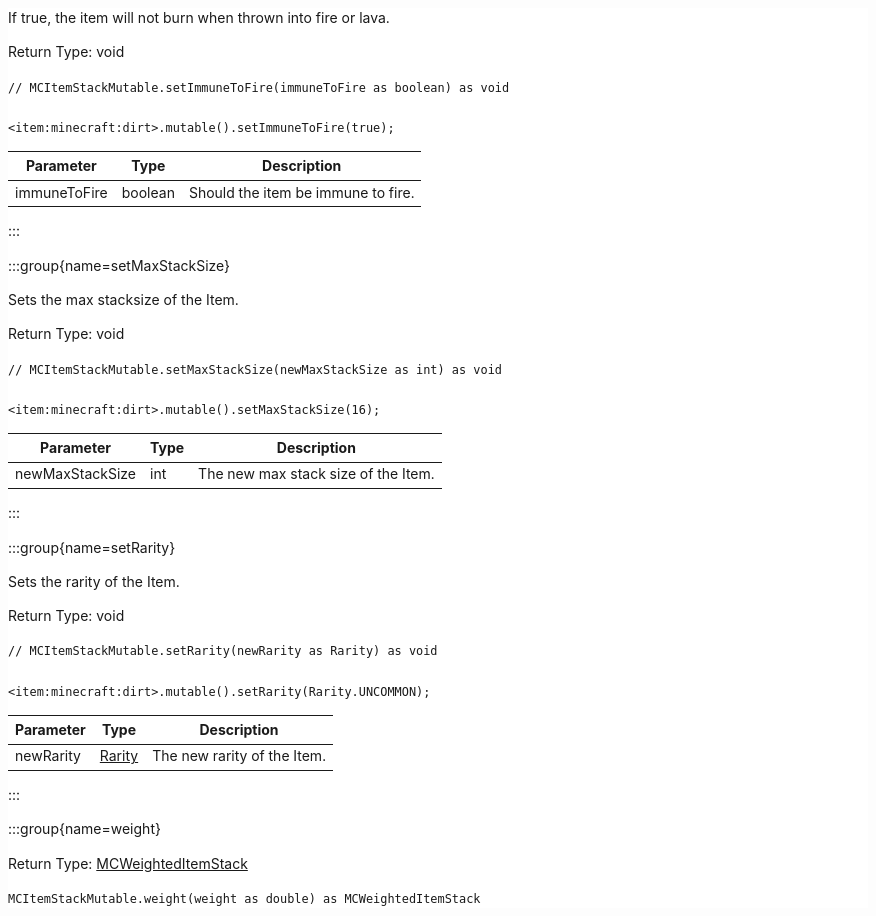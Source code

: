  If true, the item will not burn when thrown into fire or lava.

Return Type: void

```zenscript
// MCItemStackMutable.setImmuneToFire(immuneToFire as boolean) as void

<item:minecraft:dirt>.mutable().setImmuneToFire(true);
```

| Parameter | Type | Description |
|-----------|------|-------------|
| immuneToFire | boolean | Should the item be immune to fire. |


:::

:::group{name=setMaxStackSize}

Sets the max stacksize of the Item.

Return Type: void

```zenscript
// MCItemStackMutable.setMaxStackSize(newMaxStackSize as int) as void

<item:minecraft:dirt>.mutable().setMaxStackSize(16);
```

| Parameter | Type | Description |
|-----------|------|-------------|
| newMaxStackSize | int | The new max stack size of the Item. |


:::

:::group{name=setRarity}

Sets the rarity of the Item.

Return Type: void

```zenscript
// MCItemStackMutable.setRarity(newRarity as Rarity) as void

<item:minecraft:dirt>.mutable().setRarity(Rarity.UNCOMMON);
```

| Parameter | Type | Description |
|-----------|------|-------------|
| newRarity | [Rarity](/vanilla/api/item/Rarity) | The new rarity of the Item. |


:::

:::group{name=weight}

Return Type: [MCWeightedItemStack](/vanilla/api/items/MCWeightedItemStack)

```zenscript
MCItemStackMutable.weight(weight as double) as MCWeightedItemStack
```
